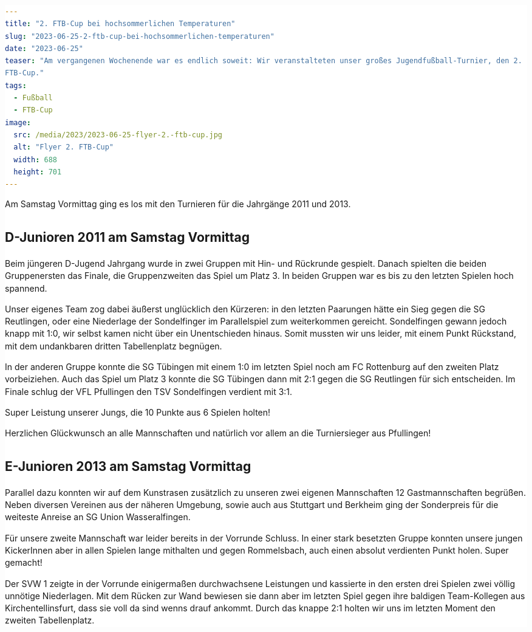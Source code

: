 ```yaml
---
title: "2. FTB-Cup bei hochsommerlichen Temperaturen"
slug: "2023-06-25-2-ftb-cup-bei-hochsommerlichen-temperaturen"
date: "2023-06-25"
teaser: "Am vergangenen Wochenende war es endlich soweit: Wir veranstalteten unser großes Jugendfußball-Turnier, den 2. FTB-Cup."
tags:
  - Fußball
  - FTB-Cup
image:
  src: /media/2023/2023-06-25-flyer-2.-ftb-cup.jpg
  alt: "Flyer 2. FTB-Cup"
  width: 688
  height: 701
---
```

Am Samstag Vormittag ging es los mit den Turnieren für die Jahrgänge 2011 und 2013.

## D-Junioren 2011 am Samstag Vormittag

Beim jüngeren D-Jugend Jahrgang wurde in zwei Gruppen mit Hin- und Rückrunde gespielt. Danach spielten die beiden Gruppenersten das Finale, die Gruppenzweiten das Spiel um Platz 3.
In beiden Gruppen war es bis zu den letzten Spielen hoch spannend.

Unser eigenes Team zog dabei äußerst unglücklich den Kürzeren: in den letzten Paarungen hätte ein Sieg gegen die SG Reutlingen, oder eine Niederlage der Sondelfinger im Parallelspiel zum weiterkommen gereicht. Sondelfingen gewann jedoch knapp mit 1:0, wir selbst kamen nicht über ein Unentschieden hinaus. Somit mussten wir uns leider, mit einem Punkt Rückstand, mit dem undankbaren dritten Tabellenplatz begnügen. 

In der anderen Gruppe konnte die SG Tübingen mit einem 1:0 im letzten Spiel noch am FC Rottenburg auf den zweiten Platz vorbeiziehen. Auch das Spiel um Platz 3 konnte die SG Tübingen dann mit 2:1 gegen die SG Reutlingen für sich entscheiden. Im Finale schlug der VFL Pfullingen den TSV Sondelfingen verdient mit 3:1.

Super Leistung unserer Jungs, die 10 Punkte aus 6 Spielen holten!

Herzlichen Glückwunsch an alle Mannschaften und natürlich vor allem an die Turniersieger aus Pfullingen!

## E-Junioren 2013 am Samstag Vormittag

Parallel dazu konnten wir auf dem Kunstrasen zusätzlich zu unseren zwei eigenen Mannschaften 12 Gastmannschaften begrüßen. Neben diversen Vereinen aus der näheren Umgebung, sowie auch aus Stuttgart und Berkheim ging der Sonderpreis für die weiteste Anreise an SG Union Wasseralfingen.

Für unsere zweite Mannschaft war leider bereits in der Vorrunde Schluss. In einer stark besetzten Gruppe konnten unsere jungen KickerInnen aber in allen Spielen lange mithalten und gegen Rommelsbach, auch einen absolut verdienten Punkt holen. Super gemacht!

Der SVW 1 zeigte in der Vorrunde einigermaßen durchwachsene Leistungen und kassierte in den ersten drei Spielen zwei völlig unnötige Niederlagen. Mit dem Rücken zur Wand bewiesen sie dann aber im letzten Spiel gegen ihre baldigen Team-Kollegen aus Kirchentellinsfurt, dass sie voll da sind wenns drauf ankommt. Durch das knappe 2:1 holten wir uns im letzten Moment den zweiten Tabellenplatz.
